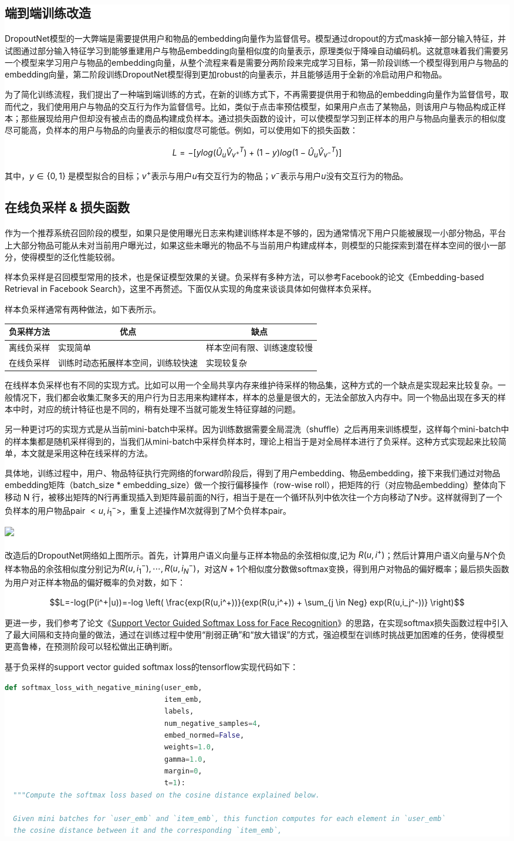 ## 端到端训练改造

DropoutNet模型的一大弊端是需要提供用户和物品的embedding向量作为监督信号。模型通过dropout的方式mask掉一部分输入特征，并试图通过部分输入特征学习到能够重建用户与物品embedding向量相似度的向量表示，原理类似于降噪自动编码机。这就意味着我们需要另一个模型来学习用户与物品的embedding向量，从整个流程来看是需要分两阶段来完成学习目标，第一阶段训练一个模型得到用户与物品的embedding向量，第二阶段训练DropoutNet模型得到更加robust的向量表示，并且能够适用于全新的冷启动用户和物品。

为了简化训练流程，我们提出了一种端到端训练的方式，在新的训练方式下，不再需要提供用于和物品的embedding向量作为监督信号，取而代之，我们使用用户与物品的交互行为作为监督信号。比如，类似于点击率预估模型，如果用户点击了某物品，则该用户与物品构成正样本；那些展现给用户但却没有被点击的商品构建成负样本。通过损失函数的设计，可以使模型学习到正样本的用户与物品向量表示的相似度尽可能高，负样本的用户与物品的向量表示的相似度尽可能低。例如，可以使用如下的损失函数：

$$ L=-\left[ylog(\hat{U}_u \hat{V}_{v^+}^T)+(1-y)log(1-\hat{U}_u \hat{V}_{v^-}^T) \right] $$

其中，$y \in \{0, 1\}$ 是模型拟合的目标；$v^+$表示与用户$u$有交互行为的物品；$v^-$表示与用户$u$没有交互行为的物品。

## 在线负采样 & 损失函数

作为一个推荐系统召回阶段的模型，如果只是使用曝光日志来构建训练样本是不够的，因为通常情况下用户只能被展现一小部分物品，平台上大部分物品可能从未对当前用户曝光过，如果这些未曝光的物品不与当前用户构建成样本，则模型的只能探索到潜在样本空间的很小一部分，使得模型的泛化性能较弱。

样本负采样是召回模型常用的技术，也是保证模型效果的关键。负采样有多种方法，可以参考Facebook的论文《Embedding-based Retrieval in Facebook Search》，这里不再赘述。下面仅从实现的角度来谈谈具体如何做样本负采样。

样本负采样通常有两种做法，如下表所示。

|负采样方法|优点|缺点|
|---|---|---|
|离线负采样|实现简单|样本空间有限、训练速度较慢|
|在线负采样|训练时动态拓展样本空间，训练较快速|实现较复杂|

在线样本负采样也有不同的实现方式。比如可以用一个全局共享内存来维护待采样的物品集，这种方式的一个缺点是实现起来比较复杂。一般情况下，我们都会收集汇聚多天的用户行为日志用来构建样本，样本的总量是很大的，无法全部放入内存中。同一个物品出现在多天的样本中时，对应的统计特征也是不同的，稍有处理不当就可能发生特征穿越的问题。

另一种更讨巧的实现方式是从当前mini-batch中采样。因为训练数据需要全局混洗（shuffle）之后再用来训练模型，这样每个mini-batch中的样本集都是随机采样得到的，当我们从mini-batch中采样负样本时，理论上相当于是对全局样本进行了负采样。这种方式实现起来比较简单，本文就是采用这种在线采样的方法。

具体地，训练过程中，用户、物品特征执行完网络的forward阶段后，得到了用户embedding、物品embedding，接下来我们通过对物品embedding矩阵（batch_size * embedding_size）做一个按行偏移操作（row-wise roll），把矩阵的行（对应物品embedding）整体向下移动 N 行，被移出矩阵的N行再重现插入到矩阵最前面的N行，相当于是在一个循环队列中依次往一个方向移动了N步。这样就得到了一个负样本的用户物品pair $< u, i_1^{-} >$，重复上述操作M次就得到了M个负样本pair。

![](https://img-blog.csdnimg.cn/img_convert/beb56846e94af8ecb1597dc2da6c45a6.png)

改造后的DropoutNet网络如上图所示。首先，计算用户语义向量与正样本物品的余弦相似度,记为 $R(u,i^+)$；然后计算用户语义向量与$N$个负样本物品的余弦相似度分别记为$R(u,i_1^-),\cdots,R(u,i_N^-)$，对这$N+1$个相似度分数做softmax变换，得到用户对物品的偏好概率；最后损失函数为用户对正样本物品的偏好概率的负对数，如下：

$$L=-log(P(i^+|u))=-log \left( \frac{exp(R(u,i^+))}{exp(R(u,i^+)) + \sum_{j \in Neg} exp(R(u,i_j^-))} \right)$$

更进一步，我们参考了论文《[Support Vector Guided Softmax Loss for Face Recognition](https://128.84.21.199/abs/1812.11317)》的思路，在实现softmax损失函数过程中引入了最大间隔和支持向量的做法，通过在训练过程中使用“削弱正确”和“放大错误”的方式，强迫模型在训练时挑战更加困难的任务，使得模型更高鲁棒，在预测阶段可以轻松做出正确判断。

基于负采样的support vector guided softmax loss的tensorflow实现代码如下：
```python
def softmax_loss_with_negative_mining(user_emb,
                                      item_emb,
                                      labels,
                                      num_negative_samples=4,
                                      embed_normed=False,
                                      weights=1.0,
                                      gamma=1.0,
                                      margin=0,
                                      t=1):
  """Compute the softmax loss based on the cosine distance explained below.

  Given mini batches for `user_emb` and `item_emb`, this function computes for each element in `user_emb`
  the cosine distance between it and the corresponding `item_emb`,
```